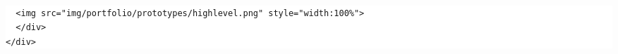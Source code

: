       <img src="img/portfolio/prototypes/highlevel.png" style="width:100%">
      </div>
    </div>
  </div>
</div>
